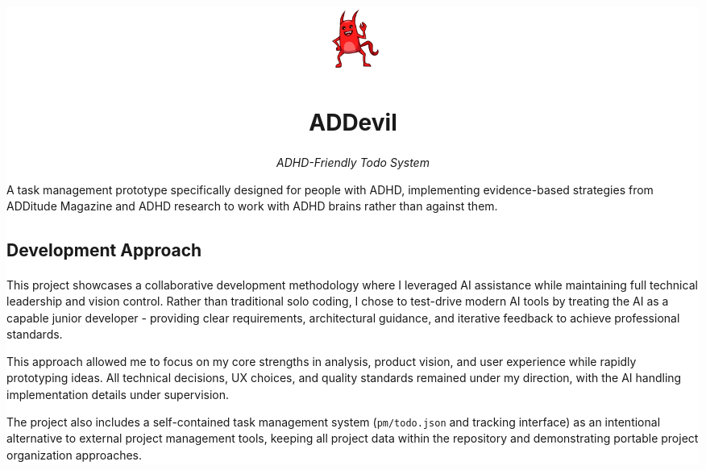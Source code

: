 <div align="center">
  <img src="public/images/devil.png" alt="ADDevil Logo" width="80">
  
  # ADDevil
  *ADHD-Friendly Todo System*
</div>

A task management prototype specifically designed for people with ADHD, implementing evidence-based strategies from ADDitude Magazine and ADHD research to work with ADHD brains rather than against them.

## Development Approach

This project showcases a collaborative development methodology where I leveraged AI assistance while maintaining full technical leadership and vision control. Rather than traditional solo coding, I chose to test-drive modern AI tools by treating the AI as a capable junior developer - providing clear requirements, architectural guidance, and iterative feedback to achieve professional standards.

This approach allowed me to focus on my core strengths in analysis, product vision, and user experience while rapidly prototyping ideas. All technical decisions, UX choices, and quality standards remained under my direction, with the AI handling implementation details under supervision.

The project also includes a self-contained task management system (`pm/todo.json` and tracking interface) as an intentional alternative to external project management tools, keeping all project data within the repository and demonstrating portable project organization approaches.
